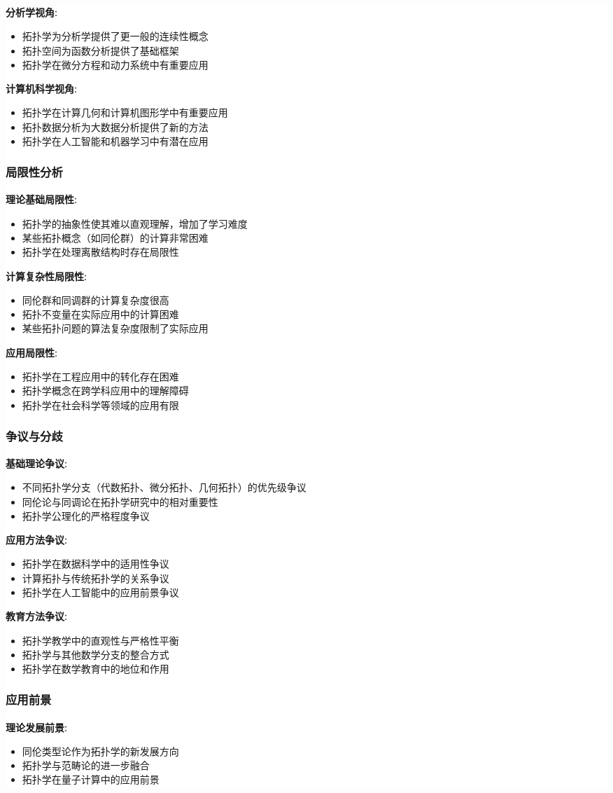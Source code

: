**分析学视角**:

- 拓扑学为分析学提供了更一般的连续性概念
- 拓扑空间为函数分析提供了基础框架
- 拓扑学在微分方程和动力系统中有重要应用

**计算机科学视角**:

- 拓扑学在计算几何和计算机图形学中有重要应用
- 拓扑数据分析为大数据分析提供了新的方法
- 拓扑学在人工智能和机器学习中有潜在应用

### 局限性分析

**理论基础局限性**:

- 拓扑学的抽象性使其难以直观理解，增加了学习难度
- 某些拓扑概念（如同伦群）的计算非常困难
- 拓扑学在处理离散结构时存在局限性

**计算复杂性局限性**:

- 同伦群和同调群的计算复杂度很高
- 拓扑不变量在实际应用中的计算困难
- 某些拓扑问题的算法复杂度限制了实际应用

**应用局限性**:

- 拓扑学在工程应用中的转化存在困难
- 拓扑学概念在跨学科应用中的理解障碍
- 拓扑学在社会科学等领域的应用有限

### 争议与分歧

**基础理论争议**:

- 不同拓扑学分支（代数拓扑、微分拓扑、几何拓扑）的优先级争议
- 同伦论与同调论在拓扑学研究中的相对重要性
- 拓扑学公理化的严格程度争议

**应用方法争议**:

- 拓扑学在数据科学中的适用性争议
- 计算拓扑与传统拓扑学的关系争议
- 拓扑学在人工智能中的应用前景争议

**教育方法争议**:

- 拓扑学教学中的直观性与严格性平衡
- 拓扑学与其他数学分支的整合方式
- 拓扑学在数学教育中的地位和作用

### 应用前景

**理论发展前景**:

- 同伦类型论作为拓扑学的新发展方向
- 拓扑学与范畴论的进一步融合
- 拓扑学在量子计算中的应用前景
